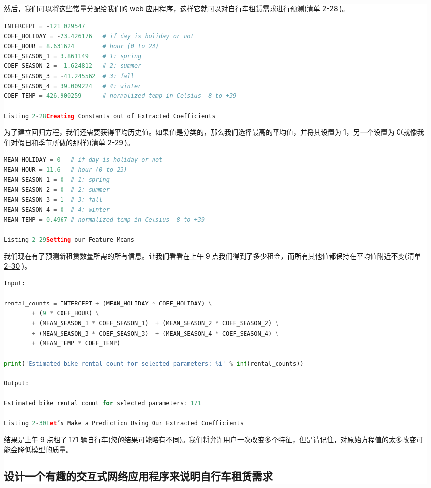 
然后，我们可以将这些常量分配给我们的 web 应用程序，这样它就可以对自行车租赁需求进行预测(清单 [2-28](#PC28) )。

```py
INTERCEPT = -121.029547
COEF_HOLIDAY = -23.426176   # if day is holiday or not
COEF_HOUR = 8.631624        # hour (0 to 23)
COEF_SEASON_1 = 3.861149    # 1: spring
COEF_SEASON_2 = -1.624812   # 2: summer
COEF_SEASON_3 = -41.245562  # 3: fall
COEF_SEASON_4 = 39.009224   # 4: winter
COEF_TEMP = 426.900259      # normalized temp in Celsius -8 to +39

Listing 2-28Creating Constants out of Extracted Coefficients

```

为了建立回归方程，我们还需要获得平均历史值。如果值是分类的，那么我们选择最高的平均值，并将其设置为 1，另一个设置为 0(就像我们对假日和季节所做的那样)(清单 [2-29](#PC29) )。

```py
MEAN_HOLIDAY = 0   # if day is holiday or not
MEAN_HOUR = 11.6   # hour (0 to 23)
MEAN_SEASON_1 = 0  # 1: spring
MEAN_SEASON_2 = 0  # 2: summer
MEAN_SEASON_3 = 1  # 3: fall
MEAN_SEASON_4 = 0  # 4: winter
MEAN_TEMP = 0.4967 # normalized temp in Celsius -8 to +39

Listing 2-29Setting our Feature Means

```

我们现在有了预测新租赁数量所需的所有信息。让我们看看在上午 9 点我们得到了多少租金，而所有其他值都保持在平均值附近不变(清单 [2-30](#PC30) )。

```py
Input:

rental_counts = INTERCEPT + (MEAN_HOLIDAY * COEF_HOLIDAY) \
        + (9 * COEF_HOUR) \
        + (MEAN_SEASON_1 * COEF_SEASON_1)  + (MEAN_SEASON_2 * COEF_SEASON_2) \
        + (MEAN_SEASON_3 * COEF_SEASON_3)  + (MEAN_SEASON_4 * COEF_SEASON_4) \
        + (MEAN_TEMP * COEF_TEMP)

print('Estimated bike rental count for selected parameters: %i' % int(rental_counts))

Output:

Estimated bike rental count for selected parameters: 171

Listing 2-30Let’s Make a Prediction Using Our Extracted Coefficients

```

结果是上午 9 点租了 171 辆自行车(您的结果可能略有不同)。我们将允许用户一次改变多个特征，但是请记住，对原始方程值的太多改变可能会降低模型的质量。

## 设计一个有趣的交互式网络应用程序来说明自行车租赁需求
